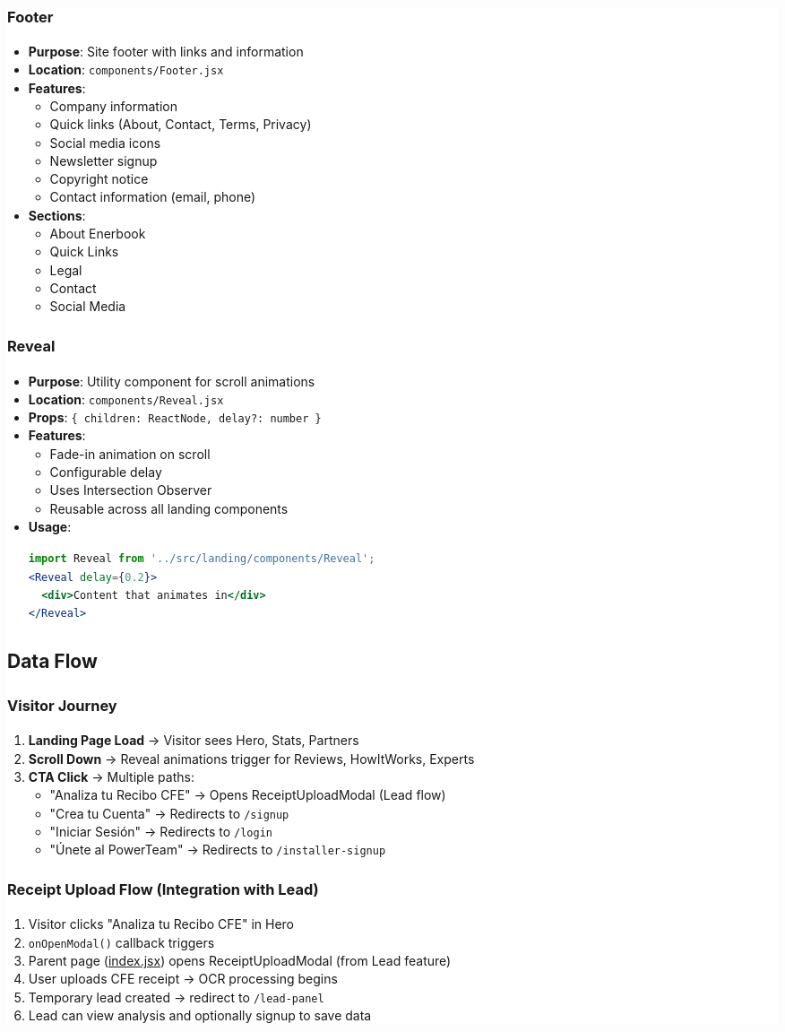 ### Footer
- **Purpose**: Site footer with links and information
- **Location**: `components/Footer.jsx`
- **Features**:
  - Company information
  - Quick links (About, Contact, Terms, Privacy)
  - Social media icons
  - Newsletter signup
  - Copyright notice
  - Contact information (email, phone)
- **Sections**:
  - About Enerbook
  - Quick Links
  - Legal
  - Contact
  - Social Media

### Reveal
- **Purpose**: Utility component for scroll animations
- **Location**: `components/Reveal.jsx`
- **Props**: `{ children: ReactNode, delay?: number }`
- **Features**:
  - Fade-in animation on scroll
  - Configurable delay
  - Uses Intersection Observer
  - Reusable across all landing components
- **Usage**:
  ```jsx
  import Reveal from '../src/landing/components/Reveal';
  <Reveal delay={0.2}>
    <div>Content that animates in</div>
  </Reveal>
  ```

## Data Flow

### Visitor Journey
1. **Landing Page Load** → Visitor sees Hero, Stats, Partners
2. **Scroll Down** → Reveal animations trigger for Reviews, HowItWorks, Experts
3. **CTA Click** → Multiple paths:
   - "Analiza tu Recibo CFE" → Opens ReceiptUploadModal (Lead flow)
   - "Crea tu Cuenta" → Redirects to `/signup`
   - "Iniciar Sesión" → Redirects to `/login`
   - "Únete al PowerTeam" → Redirects to `/installer-signup`

### Receipt Upload Flow (Integration with Lead)
1. Visitor clicks "Analiza tu Recibo CFE" in Hero
2. `onOpenModal()` callback triggers
3. Parent page ([index.jsx](../../app/index.jsx)) opens ReceiptUploadModal (from Lead feature)
4. User uploads CFE receipt → OCR processing begins
5. Temporary lead created → redirect to `/lead-panel`
6. Lead can view analysis and optionally signup to save data
